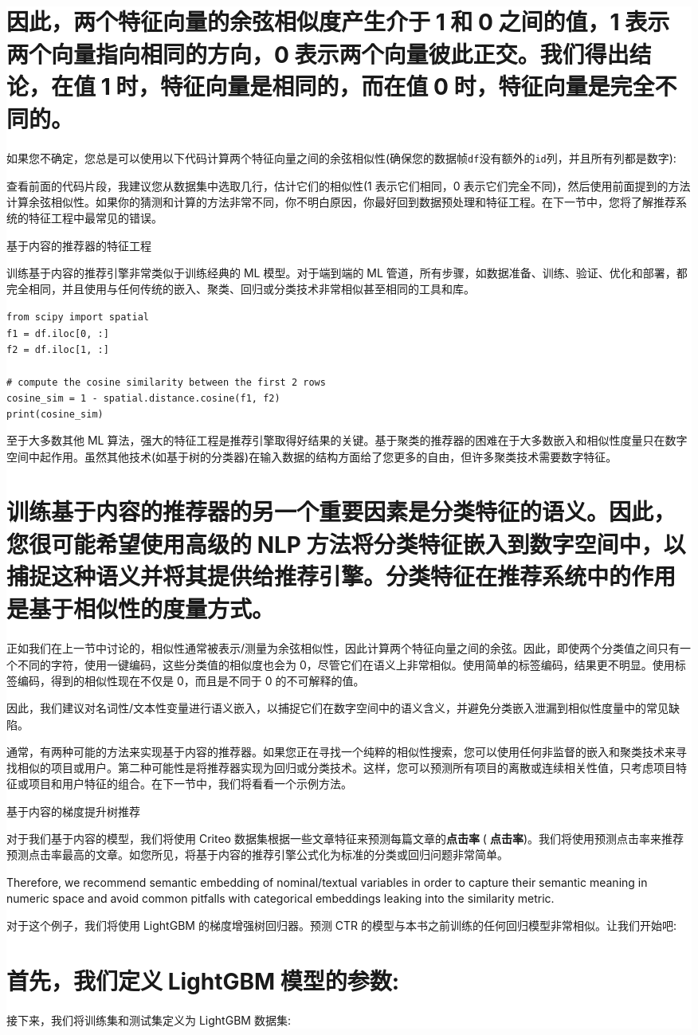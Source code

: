 # 因此，两个特征向量的余弦相似度产生介于 1 和 0 之间的值，1 表示两个向量指向相同的方向，0 表示两个向量彼此正交。我们得出结论，在值 1 时，特征向量是相同的，而在值 0 时，特征向量是完全不同的。

如果您不确定，您总是可以使用以下代码计算两个特征向量之间的余弦相似性(确保您的数据帧`df`没有额外的`id`列，并且所有列都是数字):

查看前面的代码片段，我建议您从数据集中选取几行，估计它们的相似性(1 表示它们相同，0 表示它们完全不同)，然后使用前面提到的方法计算余弦相似性。如果你的猜测和计算的方法非常不同，你不明白原因，你最好回到数据预处理和特征工程。在下一节中，您将了解推荐系统的特征工程中最常见的错误。

基于内容的推荐器的特征工程

训练基于内容的推荐引擎非常类似于训练经典的 ML 模型。对于端到端的 ML 管道，所有步骤，如数据准备、训练、验证、优化和部署，都完全相同，并且使用与任何传统的嵌入、聚类、回归或分类技术非常相似甚至相同的工具和库。

```
from scipy import spatial
f1 = df.iloc[0, :]
f2 = df.iloc[1, :]

# compute the cosine similarity between the first 2 rows
cosine_sim = 1 - spatial.distance.cosine(f1, f2)
print(cosine_sim)
```

至于大多数其他 ML 算法，强大的特征工程是推荐引擎取得好结果的关键。基于聚类的推荐器的困难在于大多数嵌入和相似性度量只在数字空间中起作用。虽然其他技术(如基于树的分类器)在输入数据的结构方面给了您更多的自由，但许多聚类技术需要数字特征。

<title>Feature engineering for content-based recommenders</title> 

# 训练基于内容的推荐器的另一个重要因素是分类特征的语义。因此，您很可能希望使用高级的 NLP 方法将分类特征嵌入到数字空间中，以捕捉这种语义并将其提供给推荐引擎。分类特征在推荐系统中的作用是基于相似性的度量方式。

正如我们在上一节中讨论的，相似性通常被表示/测量为余弦相似性，因此计算两个特征向量之间的余弦。因此，即使两个分类值之间只有一个不同的字符，使用一键编码，这些分类值的相似度也会为 0，尽管它们在语义上非常相似。使用简单的标签编码，结果更不明显。使用标签编码，得到的相似性现在不仅是 0，而且是不同于 0 的不可解释的值。

因此，我们建议对名词性/文本性变量进行语义嵌入，以捕捉它们在数字空间中的语义含义，并避免分类嵌入泄漏到相似性度量中的常见缺陷。

通常，有两种可能的方法来实现基于内容的推荐器。如果您正在寻找一个纯粹的相似性搜索，您可以使用任何非监督的嵌入和聚类技术来寻找相似的项目或用户。第二种可能性是将推荐器实现为回归或分类技术。这样，您可以预测所有项目的离散或连续相关性值，只考虑项目特征或项目和用户特征的组合。在下一节中，我们将看看一个示例方法。

基于内容的梯度提升树推荐

对于我们基于内容的模型，我们将使用 Criteo 数据集根据一些文章特征来预测每篇文章的**点击率** ( **点击率**)。我们将使用预测点击率来推荐预测点击率最高的文章。如您所见，将基于内容的推荐引擎公式化为标准的分类或回归问题非常简单。

Therefore, we recommend semantic embedding of nominal/textual variables in order to capture their semantic meaning in numeric space and avoid common pitfalls with categorical embeddings leaking into the similarity metric.

对于这个例子，我们将使用 LightGBM 的梯度增强树回归器。预测 CTR 的模型与本书之前训练的任何回归模型非常相似。让我们开始吧:

<title>Content-based recommendations using gradient boosted trees</title> 

# 首先，我们定义 LightGBM 模型的参数:

接下来，我们将训练集和测试集定义为 LightGBM 数据集:
